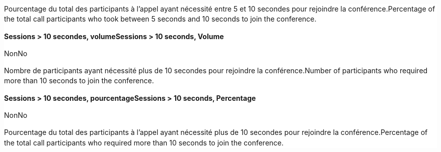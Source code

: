 <td><p><span data-ttu-id="c66ff-190">Pourcentage du total des participants à l’appel ayant nécessité entre 5 et 10 secondes pour rejoindre la conférence.</span><span class="sxs-lookup"><span data-stu-id="c66ff-190">Percentage of the total call participants who took between 5 seconds and 10 seconds to join the conference.</span></span></p></td>
</tr>
<tr class="even">
<td><p><span data-ttu-id="c66ff-191"><strong>Sessions &gt; 10 secondes, volume</strong></span><span class="sxs-lookup"><span data-stu-id="c66ff-191"><strong>Sessions &gt; 10 seconds, Volume</strong></span></span></p></td>
<td><p><span data-ttu-id="c66ff-192">Non</span><span class="sxs-lookup"><span data-stu-id="c66ff-192">No</span></span></p></td>
<td><p><span data-ttu-id="c66ff-193">Nombre de participants ayant nécessité plus de 10 secondes pour rejoindre la conférence.</span><span class="sxs-lookup"><span data-stu-id="c66ff-193">Number of participants who required more than 10 seconds to join the conference.</span></span></p></td>
</tr>
<tr class="odd">
<td><p><span data-ttu-id="c66ff-194"><strong>Sessions &gt; 10 secondes, pourcentage</strong></span><span class="sxs-lookup"><span data-stu-id="c66ff-194"><strong>Sessions &gt; 10 seconds, Percentage</strong></span></span></p></td>
<td><p><span data-ttu-id="c66ff-195">Non</span><span class="sxs-lookup"><span data-stu-id="c66ff-195">No</span></span></p></td>
<td><p><span data-ttu-id="c66ff-196">Pourcentage du total des participants à l’appel ayant nécessité plus de 10 secondes pour rejoindre la conférence.</span><span class="sxs-lookup"><span data-stu-id="c66ff-196">Percentage of the total call participants who required more than 10 seconds to join the conference.</span></span></p></td>
</tr>
</tbody>
</table><span data-ttu-id="c66ff-197">


</div>

</div>

<span> </span>

</div>

</div>

</span><span class="sxs-lookup"><span data-stu-id="c66ff-197">


</div>

</div>

<span> </span>

</div>

</div>

</span></span></div>

